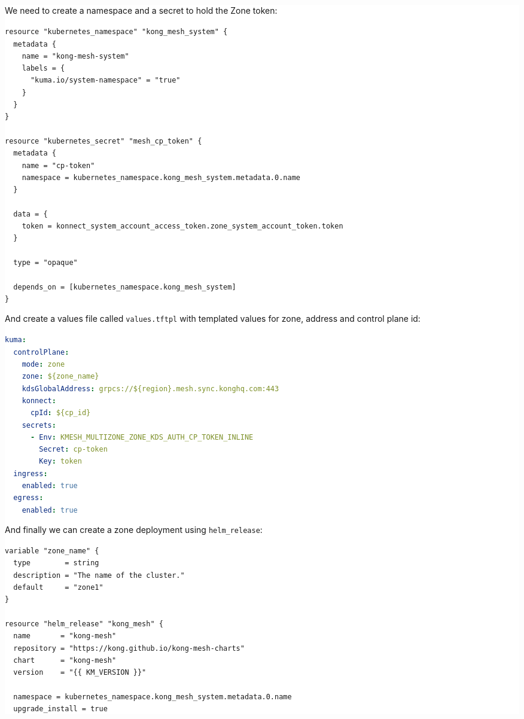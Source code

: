 We need to create a namespace and a secret to hold the Zone token:

```hcl
resource "kubernetes_namespace" "kong_mesh_system" {
  metadata {
    name = "kong-mesh-system"
    labels = {
      "kuma.io/system-namespace" = "true"
    }
  }
}

resource "kubernetes_secret" "mesh_cp_token" {
  metadata {
    name = "cp-token"
    namespace = kubernetes_namespace.kong_mesh_system.metadata.0.name
  }

  data = {
    token = konnect_system_account_access_token.zone_system_account_token.token
  }

  type = "opaque"

  depends_on = [kubernetes_namespace.kong_mesh_system]
}
```

And create a values file called `values.tftpl` with templated values for zone, address and control plane id:

```yaml
kuma:
  controlPlane:
    mode: zone
    zone: ${zone_name}
    kdsGlobalAddress: grpcs://${region}.mesh.sync.konghq.com:443
    konnect:
      cpId: ${cp_id}
    secrets:
      - Env: KMESH_MULTIZONE_ZONE_KDS_AUTH_CP_TOKEN_INLINE
        Secret: cp-token
        Key: token
  ingress:
    enabled: true
  egress:
    enabled: true
```

And finally we can create a zone deployment using `helm_release`:

```hcl
variable "zone_name" {
  type        = string
  description = "The name of the cluster."
  default     = "zone1"
}

resource "helm_release" "kong_mesh" {
  name       = "kong-mesh"
  repository = "https://kong.github.io/kong-mesh-charts"
  chart      = "kong-mesh"
  version    = "{{ KM_VERSION }}"

  namespace = kubernetes_namespace.kong_mesh_system.metadata.0.name
  upgrade_install = true

```